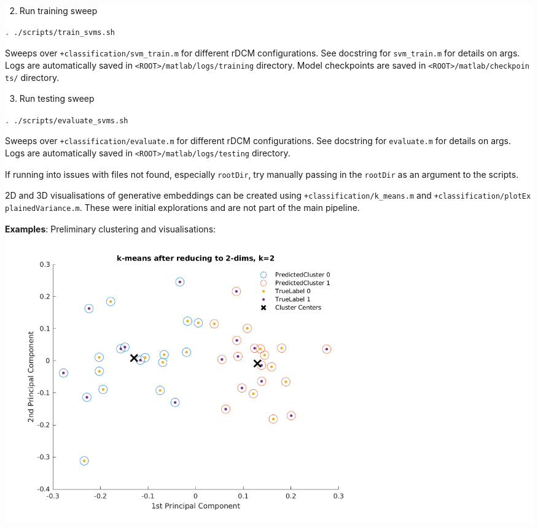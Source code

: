 2. Run training sweep
```sh
. ./scripts/train_svms.sh
```
Sweeps over `+classification/svm_train.m` for different rDCM configurations.
See docstring for `svm_train.m` for details on args.
Logs are automatically saved in `<ROOT>/matlab/logs/training` directory.
Model checkpoints are saved in `<ROOT>/matlab/checkpoints/` directory.

3. Run testing sweep
```sh
. ./scripts/evaluate_svms.sh
```
Sweeps over `+classification/evaluate.m` for different rDCM configurations.
See docstring for `evaluate.m` for details on args.
Logs are automatically saved in `<ROOT>/matlab/logs/testing` directory.

If running into issues with files not found, especially `rootDir`, try manually 
passing in the `rootDir` as an argument to the scripts.

2D and 3D visualisations of generative embeddings can be created using 
`+classification/k_means.m` and `+classification/plotExplainedVariance.m`.
These were initial explorations and are not part of the main pipeline.

**Examples**:
Preliminary clustering and visualisations:

<img src="matlab/plots/2-means_2D.png" width="600"/>
